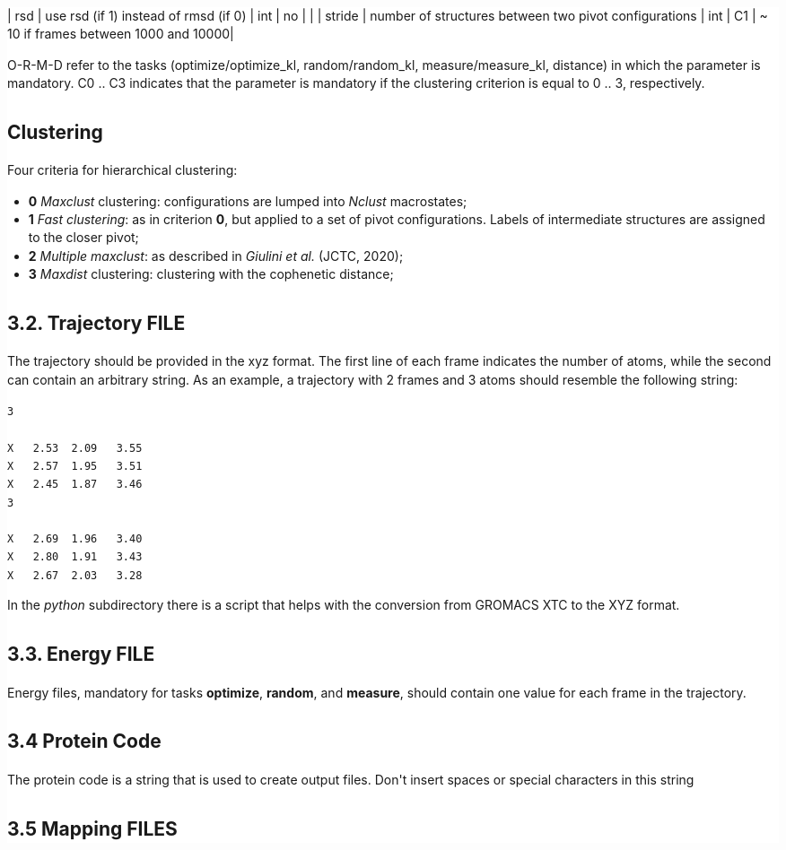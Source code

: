 | rsd | use rsd (if 1) instead of rmsd (if 0) | int | no | |
| stride | number of structures between two pivot configurations | int | C1 | ~ 10 if frames between 1000 and 10000|

O-R-M-D refer to the tasks (optimize/optimize_kl, random/random_kl, measure/measure_kl, distance) in which the parameter is mandatory. C0 .. C3 indicates that the parameter is mandatory if the clustering criterion is equal to 0 .. 3, respectively.

## Clustering

Four criteria for hierarchical clustering:

- **0** *Maxclust* clustering: configurations are lumped into *Nclust* macrostates;
- **1** *Fast clustering*: as in criterion **0**, but applied to a set of pivot configurations. Labels of intermediate structures are assigned to the closer pivot;
- **2** *Multiple maxclust*: as described in *Giulini et al.* (JCTC, 2020);
- **3** *Maxdist* clustering: clustering with the cophenetic distance;

## 3.2. Trajectory FILE ##

The trajectory should be provided in the xyz format. The first line of each frame indicates the number of atoms, while the second can contain an arbitrary string. As an example, a trajectory with 2 frames and 3 atoms should resemble the following string:

```
3

X   2.53  2.09   3.55
X   2.57  1.95   3.51
X   2.45  1.87   3.46
3

X   2.69  1.96   3.40
X   2.80  1.91   3.43
X   2.67  2.03   3.28
```

In the *python* subdirectory there is a script that helps with the conversion from GROMACS XTC to the XYZ format.

## 3.3. Energy FILE ##

Energy files, mandatory for tasks **optimize**, **random**, and **measure**, should contain one value for each frame in the trajectory.

## 3.4 Protein Code ##

The protein code is a string that is used to create output files. Don't insert spaces or special characters in this string

## 3.5 Mapping FILES ##
